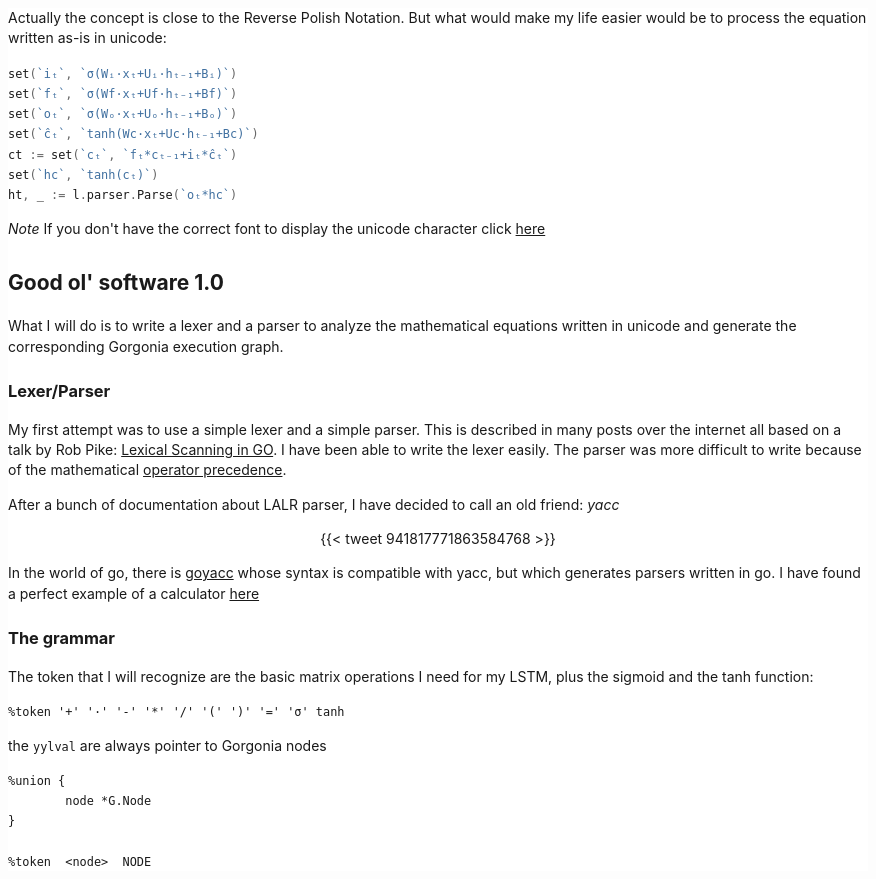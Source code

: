 Actually the concept is close to the Reverse Polish Notation. But what would make my life easier would be to process the equation written as-is in unicode:

```go
set(`iₜ`, `σ(Wᵢ·xₜ+Uᵢ·hₜ₋₁+Bᵢ)`)
set(`fₜ`, `σ(Wf·xₜ+Uf·hₜ₋₁+Bf)`)
set(`oₜ`, `σ(Wₒ·xₜ+Uₒ·hₜ₋₁+Bₒ)`)
set(`ĉₜ`, `tanh(Wc·xₜ+Uc·hₜ₋₁+Bc)`)
ct := set(`cₜ`, `fₜ*cₜ₋₁+iₜ*ĉₜ`)
set(`hc`, `tanh(cₜ)`)
ht, _ := l.parser.Parse(`oₜ*hc`)
```

_Note_ If you don't have the correct font to display the unicode character click [here](/assets/lstm/uni-code.png)

## Good ol' software 1.0

What I will do is to write a lexer and a parser to analyze the mathematical equations written in unicode and generate the corresponding Gorgonia execution graph.

### Lexer/Parser

My first attempt was to use a simple lexer and a simple parser. This is described in many posts over the internet all based on a talk by Rob Pike: [Lexical Scanning in GO](https://talks.golang.org/2011/lex.slide#1).
I have been able to write the lexer easily.
The parser was more difficult to write because of the mathematical [operator precedence](https://en.wikipedia.org/wiki/Order_of_operations).

After a bunch of documentation about LALR parser, I have decided to call an old friend: _yacc_

<center>
{{< tweet 941817771863584768 >}}
</center>

In the world of go, there is [goyacc](https://godoc.org/golang.org/x/tools/cmd/goyacc) whose syntax is compatible with yacc, but which generates parsers written in go.
I have found a perfect example of a calculator [here](https://github.com/golang/tools/tree/master/cmd/goyacc/testdata/expr)

###  The grammar

The token that I will recognize are the basic matrix operations I need for my LSTM, plus the sigmoid and the tanh function:

```
%token '+' '·' '-' '*' '/' '(' ')' '=' 'σ' tanh
```

the `yylval` are always pointer to Gorgonia nodes

```
%union {
        node *G.Node
}

%token  <node>  NODE
```
